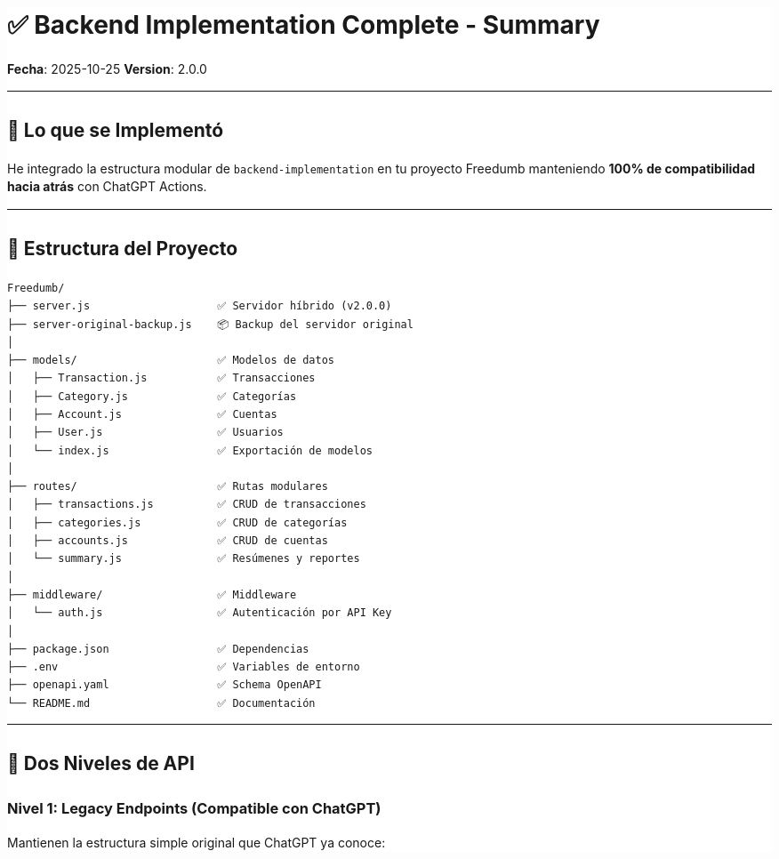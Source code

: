 # ✅ Backend Implementation Complete - Summary

**Fecha**: 2025-10-25
**Version**: 2.0.0

---

## 🎯 Lo que se Implementó

He integrado la estructura modular de `backend-implementation` en tu proyecto Freedumb manteniendo **100% de compatibilidad hacia atrás** con ChatGPT Actions.

---

## 📁 Estructura del Proyecto

```
Freedumb/
├── server.js                    ✅ Servidor híbrido (v2.0.0)
├── server-original-backup.js    📦 Backup del servidor original
│
├── models/                      ✅ Modelos de datos
│   ├── Transaction.js           ✅ Transacciones
│   ├── Category.js              ✅ Categorías
│   ├── Account.js               ✅ Cuentas
│   ├── User.js                  ✅ Usuarios
│   └── index.js                 ✅ Exportación de modelos
│
├── routes/                      ✅ Rutas modulares
│   ├── transactions.js          ✅ CRUD de transacciones
│   ├── categories.js            ✅ CRUD de categorías
│   ├── accounts.js              ✅ CRUD de cuentas
│   └── summary.js               ✅ Resúmenes y reportes
│
├── middleware/                  ✅ Middleware
│   └── auth.js                  ✅ Autenticación por API Key
│
├── package.json                 ✅ Dependencias
├── .env                         ✅ Variables de entorno
├── openapi.yaml                 ✅ Schema OpenAPI
└── README.md                    ✅ Documentación
```

---

## 🔄 Dos Niveles de API

### Nivel 1: **Legacy Endpoints** (Compatible con ChatGPT)

Mantienen la estructura simple original que ChatGPT ya conoce:
